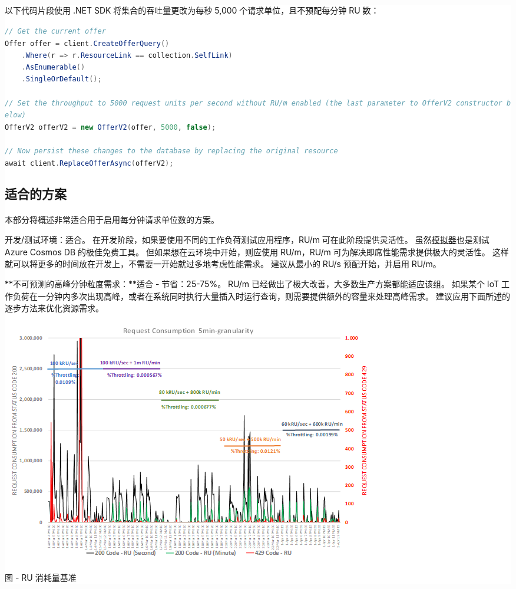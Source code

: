 以下代码片段使用 .NET SDK 将集合的吞吐量更改为每秒 5,000 个请求单位，且不预配每分钟 RU 数：

```csharp
// Get the current offer
Offer offer = client.CreateOfferQuery()
    .Where(r => r.ResourceLink == collection.SelfLink)    
    .AsEnumerable()
    .SingleOrDefault();

// Set the throughput to 5000 request units per second without RU/m enabled (the last parameter to OfferV2 constructor below)
OfferV2 offerV2 = new OfferV2(offer, 5000, false);

// Now persist these changes to the database by replacing the original resource
await client.ReplaceOfferAsync(offerV2);
```

## 适合的方案
<a id="good-fit-scenarios" class="xliff"></a>

本部分将概述非常适合用于启用每分钟请求单位数的方案。

开发/测试环境：适合。 在开发阶段，如果要使用不同的工作负荷测试应用程序，RU/m 可在此阶段提供灵活性。 虽然[模拟器](local-emulator.md)也是测试 Azure Cosmos DB 的极佳免费工具。 但如果想在云环境中开始，则应使用 RU/m，RU/m 可为解决即席性能需求提供极大的灵活性。 这样就可以将更多的时间放在开发上，不需要一开始就过多地考虑性能需求。 建议从最小的 RU/s 预配开始，并启用 RU/m。

**不可预测的高峰分钟粒度需求：**适合 - 节省：25-75%。 RU/m 已经做出了极大改善，大多数生产方案都能适应该组。 如果某个 IoT 工作负荷在一分钟内多次出现高峰，或者在系统同时执行大量插入时运行查询，则需要提供额外的容量来处理高峰需求。 建议应用下面所述的逐步方法来优化资源需求。

 ![显示 5 分钟粒度请求消耗量的示意图](./media/request-units-per-minute/azure-cosmos-db-request-units-per-minute-consumption.png)

 图 - RU 消耗量基准
